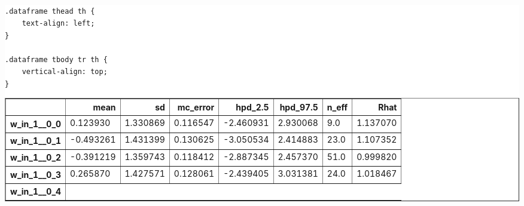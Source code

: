     .dataframe thead th {
        text-align: left;
    }

    .dataframe tbody tr th {
        vertical-align: top;
    }
</style>
<table border="1" class="dataframe">
  <thead>
    <tr style="text-align: right;">
      <th></th>
      <th>mean</th>
      <th>sd</th>
      <th>mc_error</th>
      <th>hpd_2.5</th>
      <th>hpd_97.5</th>
      <th>n_eff</th>
      <th>Rhat</th>
    </tr>
  </thead>
  <tbody>
    <tr>
      <th>w_in_1__0_0</th>
      <td>0.123930</td>
      <td>1.330869</td>
      <td>0.116547</td>
      <td>-2.460931</td>
      <td>2.930068</td>
      <td>9.0</td>
      <td>1.137070</td>
    </tr>
    <tr>
      <th>w_in_1__0_1</th>
      <td>-0.493261</td>
      <td>1.431399</td>
      <td>0.130625</td>
      <td>-3.050534</td>
      <td>2.414883</td>
      <td>23.0</td>
      <td>1.107352</td>
    </tr>
    <tr>
      <th>w_in_1__0_2</th>
      <td>-0.391219</td>
      <td>1.359743</td>
      <td>0.118412</td>
      <td>-2.887345</td>
      <td>2.457370</td>
      <td>51.0</td>
      <td>0.999820</td>
    </tr>
    <tr>
      <th>w_in_1__0_3</th>
      <td>0.265870</td>
      <td>1.427571</td>
      <td>0.128061</td>
      <td>-2.439405</td>
      <td>3.031381</td>
      <td>24.0</td>
      <td>1.018467</td>
    </tr>
    <tr>
      <th>w_in_1__0_4</th>